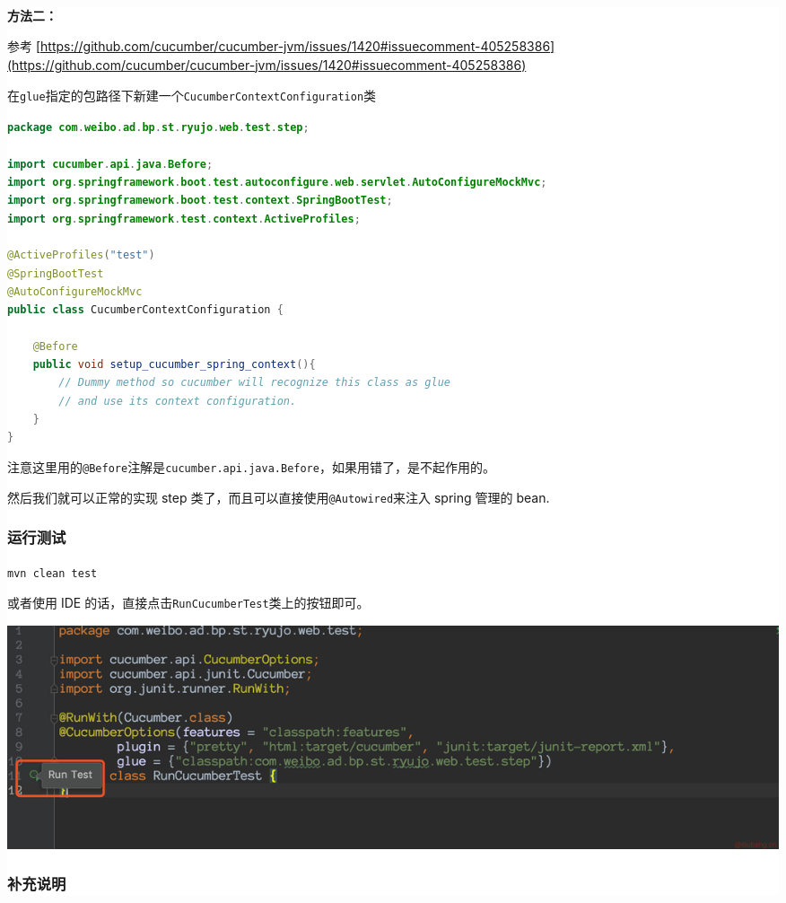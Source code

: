**方法二：**

参考 [https://github.com/cucumber/cucumber-jvm/issues/1420#issuecomment-405258386](https://github.com/cucumber/cucumber-jvm/issues/1420#issuecomment-405258386)

在`glue`指定的包路径下新建一个`CucumberContextConfiguration`类

```java
package com.weibo.ad.bp.st.ryujo.web.test.step;

import cucumber.api.java.Before;
import org.springframework.boot.test.autoconfigure.web.servlet.AutoConfigureMockMvc;
import org.springframework.boot.test.context.SpringBootTest;
import org.springframework.test.context.ActiveProfiles;

@ActiveProfiles("test")
@SpringBootTest
@AutoConfigureMockMvc
public class CucumberContextConfiguration {

    @Before
    public void setup_cucumber_spring_context(){
        // Dummy method so cucumber will recognize this class as glue
        // and use its context configuration.
    }
}
```

注意这里用的`@Before`注解是`cucumber.api.java.Before`，如果用错了，是不起作用的。

然后我们就可以正常的实现 step 类了，而且可以直接使用`@Autowired`来注入 spring 管理的 bean.

### 运行测试

```
mvn clean test
```

或者使用 IDE 的话，直接点击`RunCucumberTest`类上的按钮即可。

![](/static/images/2019-03-15/upload_880358ad603ca05b29d928ca82d772d9.png#center)

### 补充说明
